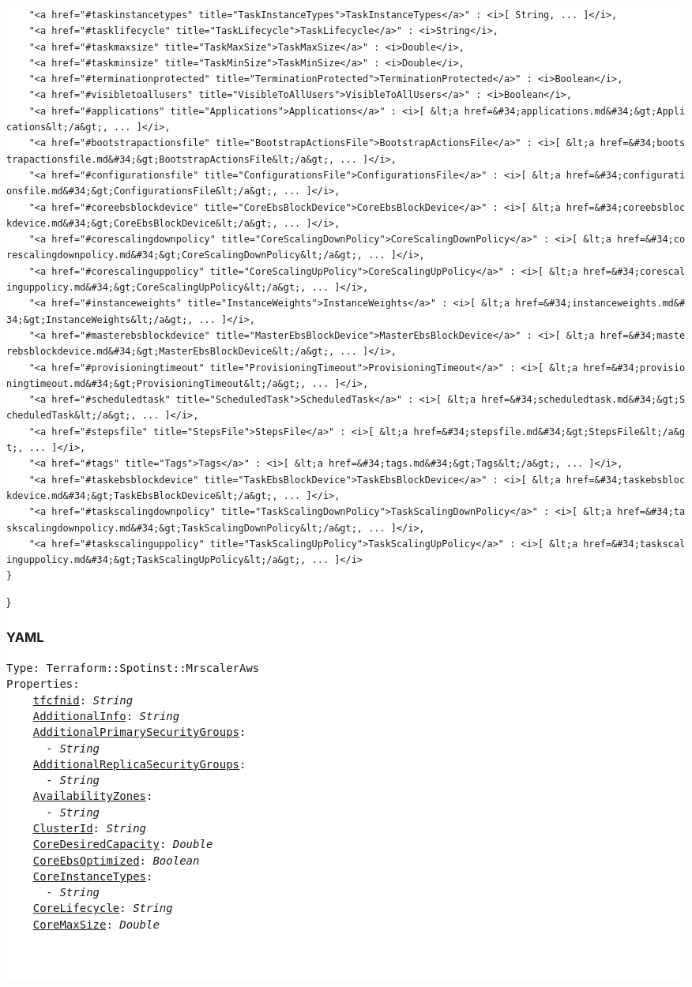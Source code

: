         "<a href="#taskinstancetypes" title="TaskInstanceTypes">TaskInstanceTypes</a>" : <i>[ String, ... ]</i>,
        "<a href="#tasklifecycle" title="TaskLifecycle">TaskLifecycle</a>" : <i>String</i>,
        "<a href="#taskmaxsize" title="TaskMaxSize">TaskMaxSize</a>" : <i>Double</i>,
        "<a href="#taskminsize" title="TaskMinSize">TaskMinSize</a>" : <i>Double</i>,
        "<a href="#terminationprotected" title="TerminationProtected">TerminationProtected</a>" : <i>Boolean</i>,
        "<a href="#visibletoallusers" title="VisibleToAllUsers">VisibleToAllUsers</a>" : <i>Boolean</i>,
        "<a href="#applications" title="Applications">Applications</a>" : <i>[ &lt;a href=&#34;applications.md&#34;&gt;Applications&lt;/a&gt;, ... ]</i>,
        "<a href="#bootstrapactionsfile" title="BootstrapActionsFile">BootstrapActionsFile</a>" : <i>[ &lt;a href=&#34;bootstrapactionsfile.md&#34;&gt;BootstrapActionsFile&lt;/a&gt;, ... ]</i>,
        "<a href="#configurationsfile" title="ConfigurationsFile">ConfigurationsFile</a>" : <i>[ &lt;a href=&#34;configurationsfile.md&#34;&gt;ConfigurationsFile&lt;/a&gt;, ... ]</i>,
        "<a href="#coreebsblockdevice" title="CoreEbsBlockDevice">CoreEbsBlockDevice</a>" : <i>[ &lt;a href=&#34;coreebsblockdevice.md&#34;&gt;CoreEbsBlockDevice&lt;/a&gt;, ... ]</i>,
        "<a href="#corescalingdownpolicy" title="CoreScalingDownPolicy">CoreScalingDownPolicy</a>" : <i>[ &lt;a href=&#34;corescalingdownpolicy.md&#34;&gt;CoreScalingDownPolicy&lt;/a&gt;, ... ]</i>,
        "<a href="#corescalinguppolicy" title="CoreScalingUpPolicy">CoreScalingUpPolicy</a>" : <i>[ &lt;a href=&#34;corescalinguppolicy.md&#34;&gt;CoreScalingUpPolicy&lt;/a&gt;, ... ]</i>,
        "<a href="#instanceweights" title="InstanceWeights">InstanceWeights</a>" : <i>[ &lt;a href=&#34;instanceweights.md&#34;&gt;InstanceWeights&lt;/a&gt;, ... ]</i>,
        "<a href="#masterebsblockdevice" title="MasterEbsBlockDevice">MasterEbsBlockDevice</a>" : <i>[ &lt;a href=&#34;masterebsblockdevice.md&#34;&gt;MasterEbsBlockDevice&lt;/a&gt;, ... ]</i>,
        "<a href="#provisioningtimeout" title="ProvisioningTimeout">ProvisioningTimeout</a>" : <i>[ &lt;a href=&#34;provisioningtimeout.md&#34;&gt;ProvisioningTimeout&lt;/a&gt;, ... ]</i>,
        "<a href="#scheduledtask" title="ScheduledTask">ScheduledTask</a>" : <i>[ &lt;a href=&#34;scheduledtask.md&#34;&gt;ScheduledTask&lt;/a&gt;, ... ]</i>,
        "<a href="#stepsfile" title="StepsFile">StepsFile</a>" : <i>[ &lt;a href=&#34;stepsfile.md&#34;&gt;StepsFile&lt;/a&gt;, ... ]</i>,
        "<a href="#tags" title="Tags">Tags</a>" : <i>[ &lt;a href=&#34;tags.md&#34;&gt;Tags&lt;/a&gt;, ... ]</i>,
        "<a href="#taskebsblockdevice" title="TaskEbsBlockDevice">TaskEbsBlockDevice</a>" : <i>[ &lt;a href=&#34;taskebsblockdevice.md&#34;&gt;TaskEbsBlockDevice&lt;/a&gt;, ... ]</i>,
        "<a href="#taskscalingdownpolicy" title="TaskScalingDownPolicy">TaskScalingDownPolicy</a>" : <i>[ &lt;a href=&#34;taskscalingdownpolicy.md&#34;&gt;TaskScalingDownPolicy&lt;/a&gt;, ... ]</i>,
        "<a href="#taskscalinguppolicy" title="TaskScalingUpPolicy">TaskScalingUpPolicy</a>" : <i>[ &lt;a href=&#34;taskscalinguppolicy.md&#34;&gt;TaskScalingUpPolicy&lt;/a&gt;, ... ]</i>
    }
}
</pre>

### YAML

<pre>
Type: Terraform::Spotinst::MrscalerAws
Properties:
    <a href="#tfcfnid" title="tfcfnid">tfcfnid</a>: <i>String</i>
    <a href="#additionalinfo" title="AdditionalInfo">AdditionalInfo</a>: <i>String</i>
    <a href="#additionalprimarysecuritygroups" title="AdditionalPrimarySecurityGroups">AdditionalPrimarySecurityGroups</a>: <i>
      - String</i>
    <a href="#additionalreplicasecuritygroups" title="AdditionalReplicaSecurityGroups">AdditionalReplicaSecurityGroups</a>: <i>
      - String</i>
    <a href="#availabilityzones" title="AvailabilityZones">AvailabilityZones</a>: <i>
      - String</i>
    <a href="#clusterid" title="ClusterId">ClusterId</a>: <i>String</i>
    <a href="#coredesiredcapacity" title="CoreDesiredCapacity">CoreDesiredCapacity</a>: <i>Double</i>
    <a href="#coreebsoptimized" title="CoreEbsOptimized">CoreEbsOptimized</a>: <i>Boolean</i>
    <a href="#coreinstancetypes" title="CoreInstanceTypes">CoreInstanceTypes</a>: <i>
      - String</i>
    <a href="#corelifecycle" title="CoreLifecycle">CoreLifecycle</a>: <i>String</i>
    <a href="#coremaxsize" title="CoreMaxSize">CoreMaxSize</a>: <i>Double</i>